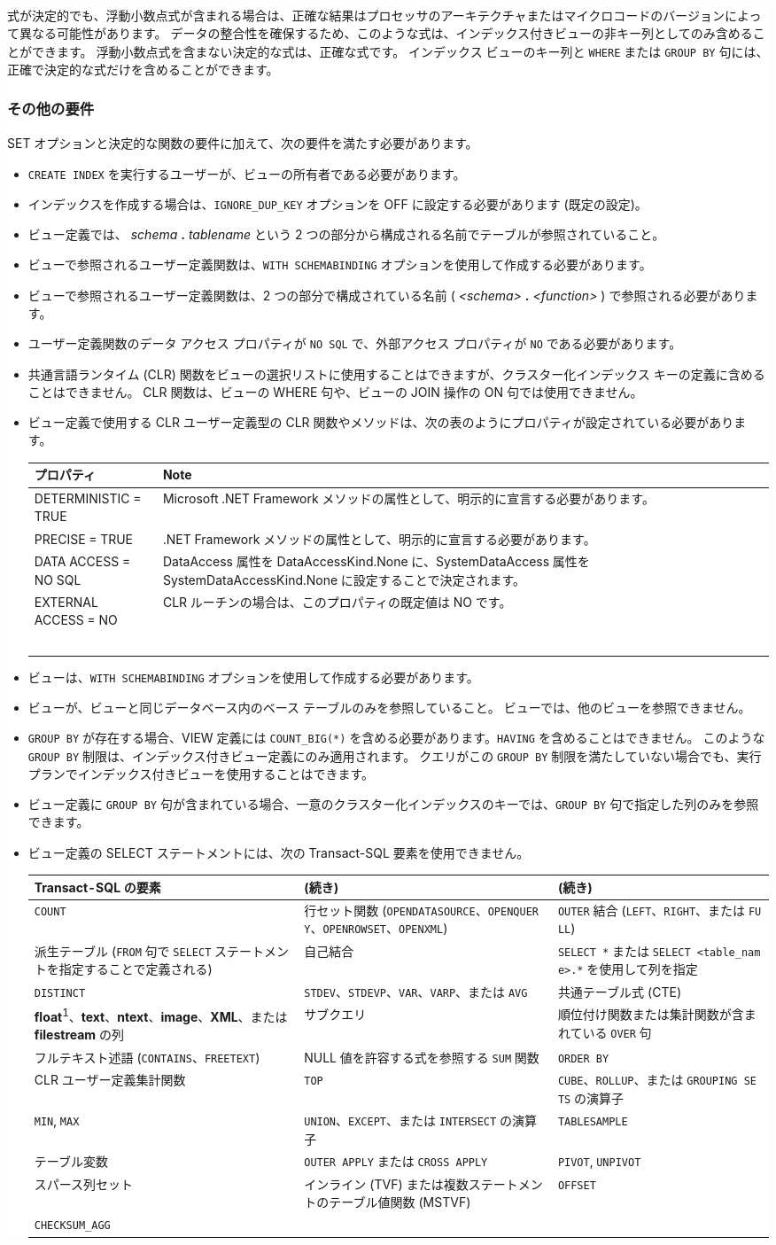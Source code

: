 式が決定的でも、浮動小数点式が含まれる場合は、正確な結果はプロセッサのアーキテクチャまたはマイクロコードのバージョンによって異なる可能性があります。 データの整合性を確保するため、このような式は、インデックス付きビューの非キー列としてのみ含めることができます。 浮動小数点式を含まない決定的な式は、正確な式です。 インデックス ビューのキー列と `WHERE` または `GROUP BY` 句には、正確で決定的な式だけを含めることができます。

### <a name="additional-requirements"></a>その他の要件

SET オプションと決定的な関数の要件に加えて、次の要件を満たす必要があります。

- `CREATE INDEX` を実行するユーザーが、ビューの所有者である必要があります。
- インデックスを作成する場合は、`IGNORE_DUP_KEY` オプションを OFF に設定する必要があります (既定の設定)。
- ビュー定義では、 _schema_ **.** _tablename_ という 2 つの部分から構成される名前でテーブルが参照されていること。
- ビューで参照されるユーザー定義関数は、`WITH SCHEMABINDING` オプションを使用して作成する必要があります。
- ビューで参照されるユーザー定義関数は、2 つの部分で構成されている名前 ( _\<schema\>_ **.** _\<function\>_ ) で参照される必要があります。
- ユーザー定義関数のデータ アクセス プロパティが `NO SQL` で、外部アクセス プロパティが `NO` である必要があります。
- 共通言語ランタイム (CLR) 関数をビューの選択リストに使用することはできますが、クラスター化インデックス キーの定義に含めることはできません。 CLR 関数は、ビューの WHERE 句や、ビューの JOIN 操作の ON 句では使用できません。
- ビュー定義で使用する CLR ユーザー定義型の CLR 関数やメソッドは、次の表のようにプロパティが設定されている必要があります。

   |プロパティ|Note|
   |--------------|----------|
   |DETERMINISTIC = TRUE|Microsoft .NET Framework メソッドの属性として、明示的に宣言する必要があります。|
   |PRECISE = TRUE|.NET Framework メソッドの属性として、明示的に宣言する必要があります。|
   |DATA ACCESS = NO SQL|DataAccess 属性を DataAccessKind.None に、SystemDataAccess 属性を SystemDataAccessKind.None に設定することで決定されます。|
   |EXTERNAL ACCESS = NO|CLR ルーチンの場合は、このプロパティの既定値は NO です。|
   |&nbsp;|&nbsp;|

- ビューは、`WITH SCHEMABINDING` オプションを使用して作成する必要があります。
- ビューが、ビューと同じデータベース内のベース テーブルのみを参照していること。 ビューでは、他のビューを参照できません。

- `GROUP BY` が存在する場合、VIEW 定義には `COUNT_BIG(*)` を含める必要があります。`HAVING` を含めることはできません。 このような `GROUP BY` 制限は、インデックス付きビュー定義にのみ適用されます。 クエリがこの `GROUP BY` 制限を満たしていない場合でも、実行プランでインデックス付きビューを使用することはできます。
- ビュー定義に `GROUP BY` 句が含まれている場合、一意のクラスター化インデックスのキーでは、`GROUP BY` 句で指定した列のみを参照できます。

- ビュー定義の SELECT ステートメントには、次の Transact-SQL 要素を使用できません。

   | Transact-SQL の要素 | (続き) | (続き) |
   | --------------------- | ----------- | ----------- |
   |`COUNT`|行セット関数 (`OPENDATASOURCE`、`OPENQUERY`、`OPENROWSET`、`OPENXML`)|`OUTER` 結合 (`LEFT`、`RIGHT`、または `FULL`)|
   |派生テーブル (`FROM` 句で `SELECT` ステートメントを指定することで定義される)|自己結合|`SELECT *` または `SELECT <table_name>.*` を使用して列を指定|
   |`DISTINCT`|`STDEV`、`STDEVP`、`VAR`、`VARP`、または `AVG`|共通テーブル式 (CTE)|
   |**float**<sup>1</sup>、**text**、**ntext**、**image**、**XML**、または **filestream** の列|サブクエリ|順位付け関数または集計関数が含まれている `OVER` 句|
   |フルテキスト述語 (`CONTAINS`、`FREETEXT`)|NULL 値を許容する式を参照する `SUM` 関数|`ORDER BY`|
   |CLR ユーザー定義集計関数|`TOP`|`CUBE`、`ROLLUP`、または `GROUPING SETS` の演算子|
   |`MIN`, `MAX`|`UNION`、`EXCEPT`、または `INTERSECT` の演算子|`TABLESAMPLE`|
   |テーブル変数|`OUTER APPLY` または `CROSS APPLY`|`PIVOT`, `UNPIVOT`|
   |スパース列セット|インライン (TVF) または複数ステートメントのテーブル値関数 (MSTVF)|`OFFSET`|
   |`CHECKSUM_AGG`|||
